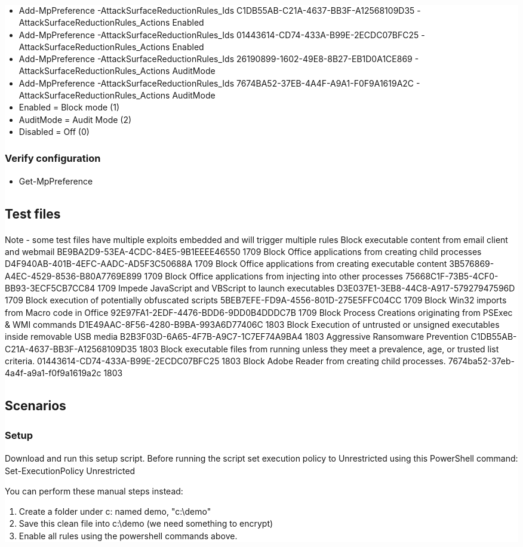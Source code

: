 - Add-MpPreference -AttackSurfaceReductionRules_Ids C1DB55AB-C21A-4637-BB3F-A12568109D35 -AttackSurfaceReductionRules_Actions Enabled
- Add-MpPreference -AttackSurfaceReductionRules_Ids 01443614-CD74-433A-B99E-2ECDC07BFC25 -AttackSurfaceReductionRules_Actions Enabled
- Add-MpPreference -AttackSurfaceReductionRules_Ids 26190899-1602-49E8-8B27-EB1D0A1CE869 - AttackSurfaceReductionRules_Actions AuditMode
- Add-MpPreference -AttackSurfaceReductionRules_Ids 7674BA52-37EB-4A4F-A9A1-F0F9A1619A2C - AttackSurfaceReductionRules_Actions AuditMode
- Enabled = Block mode (1)
- AuditMode = Audit Mode (2)
- Disabled = Off (0)

### Verify configuration

- Get-MpPreference

## Test files

Note - some test files have multiple exploits embedded and will trigger multiple rules
Block executable content from email client and webmail	BE9BA2D9-53EA-4CDC-84E5-9B1EEEE46550	1709
Block Office applications from creating child processes
D4F940AB-401B-4EFC-AADC-AD5F3C50688A	1709
Block Office applications from creating executable content
3B576869-A4EC-4529-8536-B80A7769E899	1709
Block Office applications from injecting into other processes	75668C1F-73B5-4CF0-BB93-3ECF5CB7CC84	1709
Impede JavaScript and VBScript to launch executables
D3E037E1-3EB8-44C8-A917-57927947596D	1709
Block execution of potentially obfuscated scripts	5BEB7EFE-FD9A-4556-801D-275E5FFC04CC	1709
Block Win32 imports from Macro code in Office
92E97FA1-2EDF-4476-BDD6-9DD0B4DDDC7B	1709
Block Process Creations originating from PSExec & WMI commands
D1E49AAC-8F56-4280-B9BA-993A6D77406C	1803
Block Execution of untrusted or unsigned executables inside removable USB media
B2B3F03D-6A65-4F7B-A9C7-1C7EF74A9BA4	1803
Aggressive Ransomware Prevention	C1DB55AB-C21A-4637-BB3F-A12568109D35	1803
Block executable files from running unless they meet a prevalence, age, or trusted list criteria.	01443614-CD74-433A-B99E-2ECDC07BFC25	1803
Block Adobe Reader from creating child processes.	7674ba52-37eb-4a4f-a9a1-f0f9a1619a2c	1803

## Scenarios

### Setup

Download and run this setup script. Before running the script set execution policy to Unrestricted using this PowerShell command: Set-ExecutionPolicy Unrestricted

You can perform these manual steps instead:

1. Create a folder under c: named demo, "c:\demo"
2. Save this clean file into c:\demo (we need something to encrypt)
3. Enable all rules using the powershell commands above.

